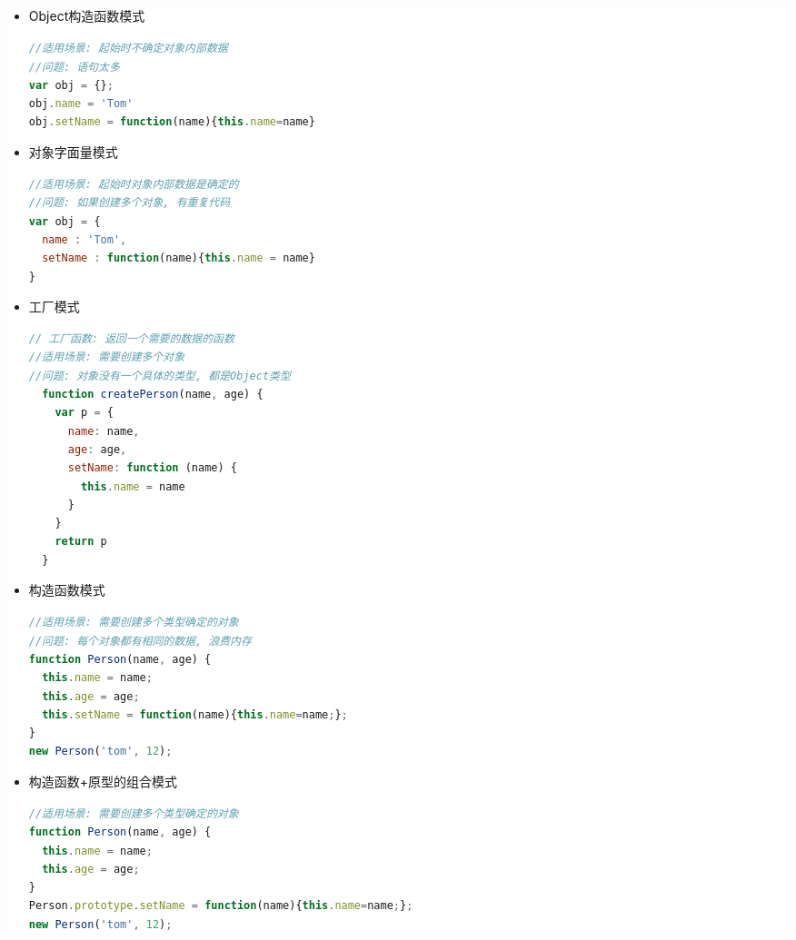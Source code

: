 * Object构造函数模式
  ```javascript
  //适用场景: 起始时不确定对象内部数据
  //问题: 语句太多
  var obj = {};
  obj.name = 'Tom'
  obj.setName = function(name){this.name=name}
  ```
  
* 对象字面量模式
  ```javascript
  //适用场景: 起始时对象内部数据是确定的
  //问题: 如果创建多个对象, 有重复代码
  var obj = {
    name : 'Tom',
    setName : function(name){this.name = name}
  }
  ```
  
* 工厂模式

  ~~~javascript
  // 工厂函数: 返回一个需要的数据的函数
  //适用场景: 需要创建多个对象
  //问题: 对象没有一个具体的类型, 都是Object类型
    function createPerson(name, age) {
      var p = {
        name: name,
        age: age,
        setName: function (name) {
          this.name = name
        }
      }
      return p
    }
  ~~~

* 构造函数模式
  
  ```javascript
  //适用场景: 需要创建多个类型确定的对象
  //问题: 每个对象都有相同的数据, 浪费内存
  function Person(name, age) {
    this.name = name;
    this.age = age;
    this.setName = function(name){this.name=name;};
  }
  new Person('tom', 12);
  ```
  
* 构造函数+原型的组合模式
  ```javascript
  //适用场景: 需要创建多个类型确定的对象
  function Person(name, age) {
    this.name = name;
    this.age = age;
  }
  Person.prototype.setName = function(name){this.name=name;};
  new Person('tom', 12);
  ```
  